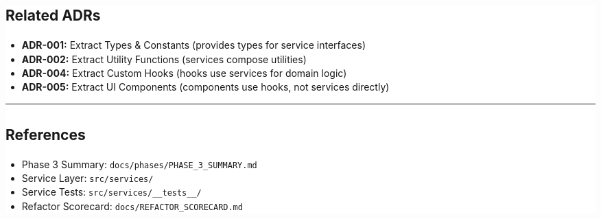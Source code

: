 
## Related ADRs

- **ADR-001:** Extract Types & Constants (provides types for service interfaces)
- **ADR-002:** Extract Utility Functions (services compose utilities)
- **ADR-004:** Extract Custom Hooks (hooks use services for domain logic)
- **ADR-005:** Extract UI Components (components use hooks, not services directly)

---

## References

- Phase 3 Summary: `docs/phases/PHASE_3_SUMMARY.md`
- Service Layer: `src/services/`
- Service Tests: `src/services/__tests__/`
- Refactor Scorecard: `docs/REFACTOR_SCORECARD.md`

